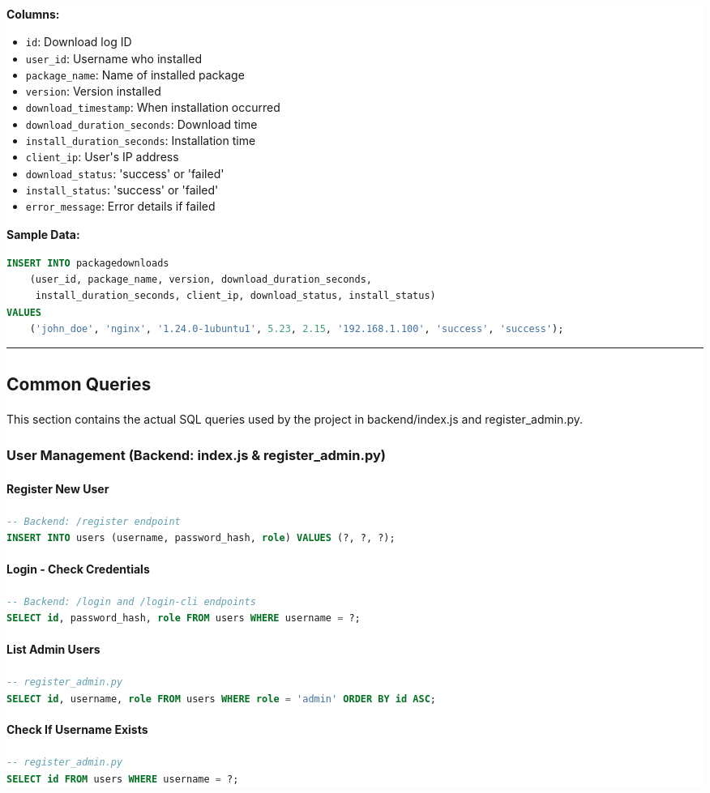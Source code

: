 **Columns:**
- `id`: Download log ID
- `user_id`: Username who installed
- `package_name`: Name of installed package
- `version`: Version installed
- `download_timestamp`: When installation occurred
- `download_duration_seconds`: Download time
- `install_duration_seconds`: Installation time
- `client_ip`: User's IP address
- `download_status`: 'success' or 'failed'
- `install_status`: 'success' or 'failed'
- `error_message`: Error details if failed

**Sample Data:**
```sql
INSERT INTO packagedownloads 
    (user_id, package_name, version, download_duration_seconds, 
     install_duration_seconds, client_ip, download_status, install_status) 
VALUES 
    ('john_doe', 'nginx', '1.24.0-1ubuntu1', 5.23, 2.15, '192.168.1.100', 'success', 'success');
```

---

## Common Queries

This section contains the actual SQL queries used by the project in backend/index.js and register_admin.py.

### User Management (Backend: index.js & register_admin.py)

#### Register New User
```sql
-- Backend: /register endpoint
INSERT INTO users (username, password_hash, role) VALUES (?, ?, ?);
```

#### Login - Check Credentials
```sql
-- Backend: /login and /login-cli endpoints
SELECT id, password_hash, role FROM users WHERE username = ?;
```

#### List Admin Users
```sql
-- register_admin.py
SELECT id, username, role FROM users WHERE role = 'admin' ORDER BY id ASC;
```

#### Check If Username Exists
```sql
-- register_admin.py
SELECT id FROM users WHERE username = ?;
```
